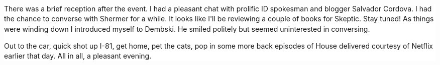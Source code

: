 There was a brief reception after the event.  I had a pleasant chat with prolific ID spokesman and blogger Salvador Cordova.  I had the chance to converse with Shermer for a  while.  It looks like I'll be reviewing a couple of books for Skeptic.  Stay tuned!  As things were winding down I introduced myself to Dembski.  He smiled politely but seemed uninterested in conversing.  

Out to the car, quick shot up I-81, get home, pet the cats, pop in some more back episodes of House delivered courtesy of Netflix earlier that day.  All in all, a pleasant evening.   
